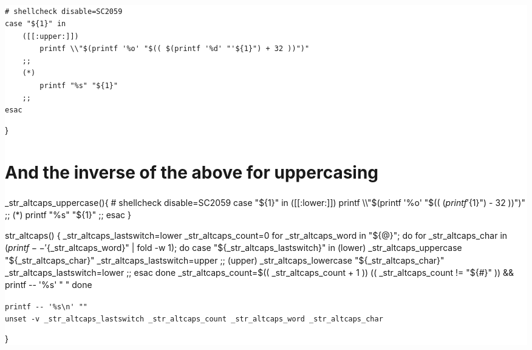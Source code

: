     # shellcheck disable=SC2059
    case "${1}" in
        ([[:upper:]])
            printf \\"$(printf '%o' "$(( $(printf '%d' "'${1}") + 32 ))")"
        ;;
        (*)
            printf "%s" "${1}"
        ;;
    esac
}

# And the inverse of the above for uppercasing
_str_altcaps_uppercase(){
    # shellcheck disable=SC2059
    case "${1}" in
        ([[:lower:]])
            printf \\"$(printf '%o' "$(( $(printf '%d' "'${1}") - 32 ))")"
        ;;
        (*)
            printf "%s" "${1}"
        ;;
    esac
}

str_altcaps() {
    _str_altcaps_lastswitch=lower
    _str_altcaps_count=0
    for _str_altcaps_word in "${@}"; do
        for _str_altcaps_char in $(printf -- '%s\n' "${_str_altcaps_word}" | fold -w 1); do
            case "${_str_altcaps_lastswitch}" in
                (lower)
                    _str_altcaps_uppercase "${_str_altcaps_char}"
                    _str_altcaps_lastswitch=upper
                ;;
                (upper)
                    _str_altcaps_lowercase "${_str_altcaps_char}"
                    _str_altcaps_lastswitch=lower
                ;;
            esac
        done
        _str_altcaps_count=$(( _str_altcaps_count + 1 ))
        (( _str_altcaps_count != "${#}" )) && printf -- '%s' " "
    done

    printf -- '%s\n' ""
    unset -v _str_altcaps_lastswitch _str_altcaps_count _str_altcaps_word _str_altcaps_char
}
